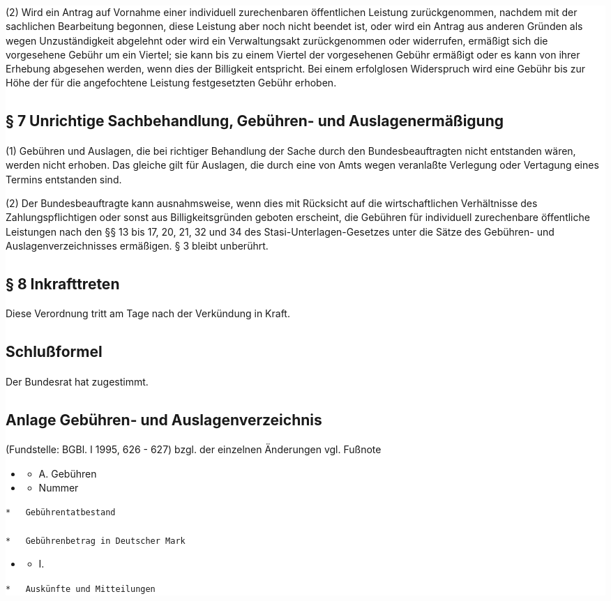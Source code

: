 (2) Wird ein Antrag auf Vornahme einer individuell zurechenbaren
öffentlichen Leistung zurückgenommen, nachdem mit der sachlichen
Bearbeitung begonnen, diese Leistung aber noch nicht beendet ist, oder
wird ein Antrag aus anderen Gründen als wegen Unzuständigkeit
abgelehnt oder wird ein Verwaltungsakt zurückgenommen oder widerrufen,
ermäßigt sich die vorgesehene Gebühr um ein Viertel; sie kann bis zu
einem Viertel der vorgesehenen Gebühr ermäßigt oder es kann von ihrer
Erhebung abgesehen werden, wenn dies der Billigkeit entspricht. Bei
einem erfolglosen Widerspruch wird eine Gebühr bis zur Höhe der für
die angefochtene Leistung festgesetzten Gebühr erhoben.


## § 7 Unrichtige Sachbehandlung, Gebühren- und Auslagenermäßigung

(1) Gebühren und Auslagen, die bei richtiger Behandlung der Sache
durch den Bundesbeauftragten nicht entstanden wären, werden nicht
erhoben. Das gleiche gilt für Auslagen, die durch eine von Amts wegen
veranlaßte Verlegung oder Vertagung eines Termins entstanden sind.

(2) Der Bundesbeauftragte kann ausnahmsweise, wenn dies mit Rücksicht
auf die wirtschaftlichen Verhältnisse des Zahlungspflichtigen oder
sonst aus Billigkeitsgründen geboten erscheint, die Gebühren für
individuell zurechenbare öffentliche Leistungen nach den §§ 13 bis 17,
20, 21, 32 und 34 des Stasi-Unterlagen-Gesetzes unter die Sätze des
Gebühren- und Auslagenverzeichnisses ermäßigen. § 3 bleibt unberührt.


## § 8 Inkrafttreten

Diese Verordnung tritt am Tage nach der Verkündung in Kraft.


## Schlußformel

Der Bundesrat hat zugestimmt.


## Anlage Gebühren- und Auslagenverzeichnis

(Fundstelle: BGBl. I 1995, 626 - 627)
bzgl. der einzelnen Änderungen vgl. Fußnote


*    *   A. Gebühren


*    *   Nummer

    *   Gebührentatbestand

    *   Gebührenbetrag in Deutscher Mark


*    *   I.

    *   Auskünfte und Mitteilungen
